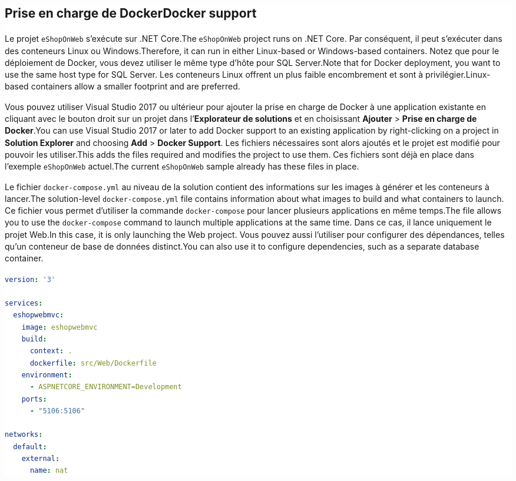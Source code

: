 ## <a name="docker-support"></a><span data-ttu-id="08a8c-342">Prise en charge de Docker</span><span class="sxs-lookup"><span data-stu-id="08a8c-342">Docker support</span></span>

<span data-ttu-id="08a8c-343">Le projet `eShopOnWeb` s’exécute sur .NET Core.</span><span class="sxs-lookup"><span data-stu-id="08a8c-343">The `eShopOnWeb` project runs on .NET Core.</span></span> <span data-ttu-id="08a8c-344">Par conséquent, il peut s’exécuter dans des conteneurs Linux ou Windows.</span><span class="sxs-lookup"><span data-stu-id="08a8c-344">Therefore, it can run in either Linux-based or Windows-based containers.</span></span> <span data-ttu-id="08a8c-345">Notez que pour le déploiement de Docker, vous devez utiliser le même type d’hôte pour SQL Server.</span><span class="sxs-lookup"><span data-stu-id="08a8c-345">Note that for Docker deployment, you want to use the same host type for SQL Server.</span></span> <span data-ttu-id="08a8c-346">Les conteneurs Linux offrent un plus faible encombrement et sont à privilégier.</span><span class="sxs-lookup"><span data-stu-id="08a8c-346">Linux-based containers allow a smaller footprint and are preferred.</span></span>

<span data-ttu-id="08a8c-347">Vous pouvez utiliser Visual Studio 2017 ou ultérieur pour ajouter la prise en charge de Docker à une application existante en cliquant avec le bouton droit sur un projet dans l’**Explorateur de solutions** et en choisissant **Ajouter** > **Prise en charge de Docker**.</span><span class="sxs-lookup"><span data-stu-id="08a8c-347">You can use Visual Studio 2017 or later to add Docker support to an existing application by right-clicking on a project in **Solution Explorer** and choosing **Add** > **Docker Support**.</span></span> <span data-ttu-id="08a8c-348">Les fichiers nécessaires sont alors ajoutés et le projet est modifié pour pouvoir les utiliser.</span><span class="sxs-lookup"><span data-stu-id="08a8c-348">This adds the files required and modifies the project to use them.</span></span> <span data-ttu-id="08a8c-349">Ces fichiers sont déjà en place dans l’exemple `eShopOnWeb` actuel.</span><span class="sxs-lookup"><span data-stu-id="08a8c-349">The current `eShopOnWeb` sample already has these files in place.</span></span>

<span data-ttu-id="08a8c-350">Le fichier `docker-compose.yml` au niveau de la solution contient des informations sur les images à générer et les conteneurs à lancer.</span><span class="sxs-lookup"><span data-stu-id="08a8c-350">The solution-level `docker-compose.yml` file contains information about what images to build and what containers to launch.</span></span> <span data-ttu-id="08a8c-351">Ce fichier vous permet d’utiliser la commande `docker-compose` pour lancer plusieurs applications en même temps.</span><span class="sxs-lookup"><span data-stu-id="08a8c-351">The file allows you to use the `docker-compose` command to launch multiple applications at the same time.</span></span> <span data-ttu-id="08a8c-352">Dans ce cas, il lance uniquement le projet Web.</span><span class="sxs-lookup"><span data-stu-id="08a8c-352">In this case, it is only launching the Web project.</span></span> <span data-ttu-id="08a8c-353">Vous pouvez aussi l’utiliser pour configurer des dépendances, telles qu’un conteneur de base de données distinct.</span><span class="sxs-lookup"><span data-stu-id="08a8c-353">You can also use it to configure dependencies, such as a separate database container.</span></span>

```yml
version: '3'

services:
  eshopwebmvc:
    image: eshopwebmvc
    build:
      context: .
      dockerfile: src/Web/Dockerfile
    environment:
      - ASPNETCORE_ENVIRONMENT=Development
    ports:
      - "5106:5106"

networks:
  default:
    external:
      name: nat
```
